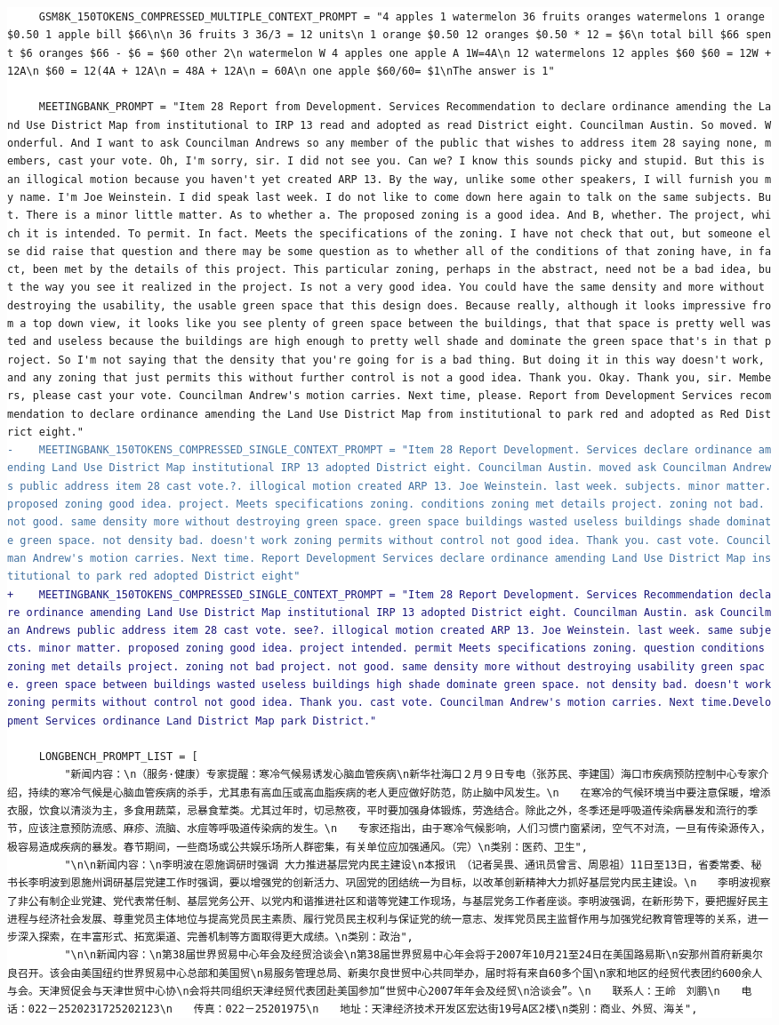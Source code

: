 ```diff
     GSM8K_150TOKENS_COMPRESSED_MULTIPLE_CONTEXT_PROMPT = "4 apples 1 watermelon 36 fruits oranges watermelons 1 orange $0.50 1 apple bill $66\n\n 36 fruits 3 36/3 = 12 units\n 1 orange $0.50 12 oranges $0.50 * 12 = $6\n total bill $66 spent $6 oranges $66 - $6 = $60 other 2\n watermelon W 4 apples one apple A 1W=4A\n 12 watermelons 12 apples $60 $60 = 12W + 12A\n $60 = 12(4A + 12A\n = 48A + 12A\n = 60A\n one apple $60/60= $1\nThe answer is 1"
 
     MEETINGBANK_PROMPT = "Item 28 Report from Development. Services Recommendation to declare ordinance amending the Land Use District Map from institutional to IRP 13 read and adopted as read District eight. Councilman Austin. So moved. Wonderful. And I want to ask Councilman Andrews so any member of the public that wishes to address item 28 saying none, members, cast your vote. Oh, I'm sorry, sir. I did not see you. Can we? I know this sounds picky and stupid. But this is an illogical motion because you haven't yet created ARP 13. By the way, unlike some other speakers, I will furnish you my name. I'm Joe Weinstein. I did speak last week. I do not like to come down here again to talk on the same subjects. But. There is a minor little matter. As to whether a. The proposed zoning is a good idea. And B, whether. The project, which it is intended. To permit. In fact. Meets the specifications of the zoning. I have not check that out, but someone else did raise that question and there may be some question as to whether all of the conditions of that zoning have, in fact, been met by the details of this project. This particular zoning, perhaps in the abstract, need not be a bad idea, but the way you see it realized in the project. Is not a very good idea. You could have the same density and more without destroying the usability, the usable green space that this design does. Because really, although it looks impressive from a top down view, it looks like you see plenty of green space between the buildings, that that space is pretty well wasted and useless because the buildings are high enough to pretty well shade and dominate the green space that's in that project. So I'm not saying that the density that you're going for is a bad thing. But doing it in this way doesn't work, and any zoning that just permits this without further control is not a good idea. Thank you. Okay. Thank you, sir. Members, please cast your vote. Councilman Andrew's motion carries. Next time, please. Report from Development Services recommendation to declare ordinance amending the Land Use District Map from institutional to park red and adopted as Red District eight."
-    MEETINGBANK_150TOKENS_COMPRESSED_SINGLE_CONTEXT_PROMPT = "Item 28 Report Development. Services declare ordinance amending Land Use District Map institutional IRP 13 adopted District eight. Councilman Austin. moved ask Councilman Andrews public address item 28 cast vote.?. illogical motion created ARP 13. Joe Weinstein. last week. subjects. minor matter. proposed zoning good idea. project. Meets specifications zoning. conditions zoning met details project. zoning not bad. not good. same density more without destroying green space. green space buildings wasted useless buildings shade dominate green space. not density bad. doesn't work zoning permits without control not good idea. Thank you. cast vote. Councilman Andrew's motion carries. Next time. Report Development Services declare ordinance amending Land Use District Map institutional to park red adopted District eight"
+    MEETINGBANK_150TOKENS_COMPRESSED_SINGLE_CONTEXT_PROMPT = "Item 28 Report Development. Services Recommendation declare ordinance amending Land Use District Map institutional IRP 13 adopted District eight. Councilman Austin. ask Councilman Andrews public address item 28 cast vote. see?. illogical motion created ARP 13. Joe Weinstein. last week. same subjects. minor matter. proposed zoning good idea. project intended. permit Meets specifications zoning. question conditions zoning met details project. zoning not bad project. not good. same density more without destroying usability green space. green space between buildings wasted useless buildings high shade dominate green space. not density bad. doesn't work zoning permits without control not good idea. Thank you. cast vote. Councilman Andrew's motion carries. Next time.Development Services ordinance Land District Map park District."
 
     LONGBENCH_PROMPT_LIST = [
         "新闻内容：\n（服务·健康）专家提醒：寒冷气候易诱发心脑血管疾病\n新华社海口２月９日专电（张苏民、李建国）海口市疾病预防控制中心专家介绍，持续的寒冷气候是心脑血管疾病的杀手，尤其患有高血压或高血脂疾病的老人更应做好防范，防止脑中风发生。\n　　在寒冷的气候环境当中要注意保暖，增添衣服，饮食以清淡为主，多食用蔬菜，忌暴食荤类。尤其过年时，切忌熬夜，平时要加强身体锻炼，劳逸结合。除此之外，冬季还是呼吸道传染病暴发和流行的季节，应该注意预防流感、麻疹、流脑、水痘等呼吸道传染病的发生。\n　　专家还指出，由于寒冷气候影响，人们习惯门窗紧闭，空气不对流，一旦有传染源传入，极容易造成疾病的暴发。春节期间，一些商场或公共娱乐场所人群密集，有关单位应加强通风。（完）\n类别：医药、卫生",
         "\n\n新闻内容：\n李明波在恩施调研时强调 大力推进基层党内民主建设\n本报讯　（记者吴畏、通讯员曾言、周恩祖）11日至13日，省委常委、秘书长李明波到恩施州调研基层党建工作时强调，要以增强党的创新活力、巩固党的团结统一为目标，以改革创新精神大力抓好基层党内民主建设。\n　　李明波视察了非公有制企业党建、党代表常任制、基层党务公开、以党内和谐推进社区和谐等党建工作现场，与基层党务工作者座谈。李明波强调，在新形势下，要把握好民主进程与经济社会发展、尊重党员主体地位与提高党员民主素质、履行党员民主权利与保证党的统一意志、发挥党员民主监督作用与加强党纪教育管理等的关系，进一步深入探索，在丰富形式、拓宽渠道、完善机制等方面取得更大成绩。\n类别：政治",
         "\n\n新闻内容：\n第38届世界贸易中心年会及经贸洽谈会\n第38届世界贸易中心年会将于2007年10月21至24日在美国路易斯\n安那州首府新奥尔良召开。该会由美国纽约世界贸易中心总部和美国贸\n易服务管理总局、新奥尔良世贸中心共同举办，届时将有来自60多个国\n家和地区的经贸代表团约600余人与会。天津贸促会与天津世贸中心协\n会将共同组织天津经贸代表团赴美国参加“世贸中心2007年年会及经贸\n洽谈会”。\n　　联系人：王岭　刘鹏\n　　电话：022－2520231725202123\n　　传真：022－25201975\n　　地址：天津经济技术开发区宏达街19号A区2楼\n类别：商业、外贸、海关",
```